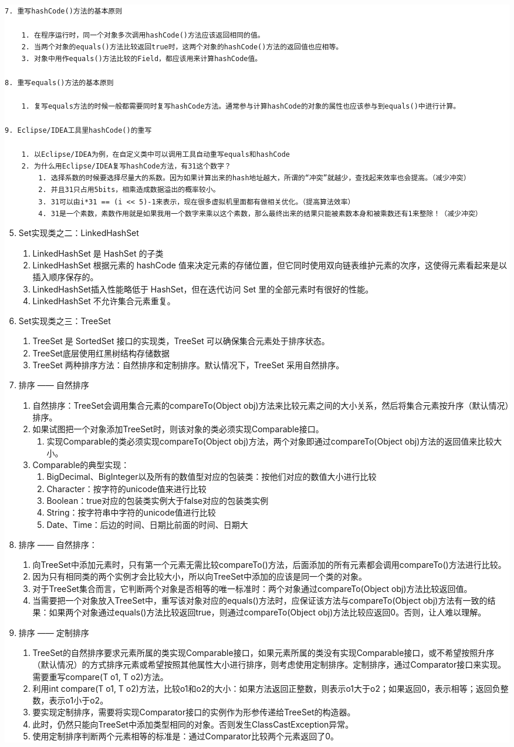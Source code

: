     7. 重写hashCode()方法的基本原则
    
        1. 在程序运行时，同一个对象多次调用hashCode()方法应该返回相同的值。
        2. 当两个对象的equals()方法比较返回true时，这两个对象的hashCode()方法的返回值也应相等。
        3. 对象中用作equals()方法比较的Field，都应该用来计算hashCode值。
    
    8. 重写equals()方法的基本原则
    
        1. 复写equals方法的时候一般都需要同时复写hashCode方法。通常参与计算hashCode的对象的属性也应该参与到equals()中进行计算。
    
    9. Eclipse/IDEA工具里hashCode()的重写
    
        1. 以Eclipse/IDEA为例，在自定义类中可以调用工具自动重写equals和hashCode
        2. 为什么用Eclipse/IDEA复写hashCode方法，有31这个数字？
            1. 选择系数的时候要选择尽量大的系数。因为如果计算出来的hash地址越大，所谓的“冲突”就越少，查找起来效率也会提高。（减少冲突）
            2. 并且31只占用5bits，相乘造成数据溢出的概率较小。
            3. 31可以由i*31 == (i << 5)-1来表示，现在很多虚拟机里面都有做相关优化。（提高算法效率）
            4. 31是一个素数，素数作用就是如果我用一个数字来乘以这个素数，那么最终出来的结果只能被素数本身和被乘数还有1来整除！（减少冲突）
    
5. Set实现类之二：LinkedHashSet
    1. LinkedHashSet 是 HashSet 的子类
    2. LinkedHashSet 根据元素的 hashCode 值来决定元素的存储位置，但它同时使用双向链表维护元素的次序，这使得元素看起来是以插入顺序保存的。
    3. LinkedHashSet插入性能略低于 HashSet，但在迭代访问 Set 里的全部元素时有很好的性能。
    4. LinkedHashSet 不允许集合元素重复。
    
6. Set实现类之三：TreeSet
    1. TreeSet 是 SortedSet 接口的实现类，TreeSet 可以确保集合元素处于排序状态。
    2. TreeSet底层使用红黑树结构存储数据
    3. TreeSet 两种排序方法：自然排序和定制排序。默认情况下，TreeSet 采用自然排序。
    
7. 排序 —— 自然排序

    1. 自然排序：TreeSet会调用集合元素的compareTo(Object obj)方法来比较元素之间的大小关系，然后将集合元素按升序（默认情况）排序。
    2. 如果试图把一个对象添加TreeSet时，则该对象的类必须实现Comparable接口。
        1. 实现Comparable的类必须实现compareTo(Object obj)方法，两个对象即通过compareTo(Object obj)方法的返回值来比较大小。
    3. Comparable的典型实现：
        1. BigDecimal、BigInteger以及所有的数值型对应的包装类：按他们对应的数值大小进行比较
        2. Character：按字符的unicode值来进行比较
        3. Boolean：true对应的包装类实例大于false对应的包装类实例
        4. String：按字符串中字符的unicode值进行比较
        5. Date、Time：后边的时间、日期比前面的时间、日期大

8. 排序 —— 自然排序：

    1. 向TreeSet中添加元素时，只有第一个元素无需比较compareTo()方法，后面添加的所有元素都会调用compareTo()方法进行比较。
    2. 因为只有相同类的两个实例才会比较大小，所以向TreeSet中添加的应该是同一个类的对象。
    3. 对于TreeSet集合而言，它判断两个对象是否相等的唯一标准时：两个对象通过compareTo(Object obj)方法比较返回值。
    4. 当需要把一个对象放入TreeSet中，重写该对象对应的equals()方法时，应保证该方法与compareTo(Object obj)方法有一致的结果：如果两个对象通过equals()方法比较返回true，则通过compareTo(Object obj)方法比较应返回0。否则，让人难以理解。

9. 排序 —— 定制排序

    1. TreeSet的自然排序要求元素所属的类实现Comparable接口，如果元素所属的类没有实现Comparable接口，或不希望按照升序（默认情况）的方式排序元素或希望按照其他属性大小进行排序，则考虑使用定制排序。定制排序，通过Comparator接口来实现。需要重写compare(T o1, T o2)方法。
    2. 利用int compare(T o1, T o2)方法，比较o1和o2的大小：如果方法返回正整数，则表示o1大于o2；如果返回0，表示相等；返回负整数，表示o1小于o2。
    3. 要实现定制排序，需要将实现Comparator接口的实例作为形参传递给TreeSet的构造器。
    4. 此时，仍然只能向TreeSet中添加类型相同的对象。否则发生ClassCastException异常。
    5. 使用定制排序判断两个元素相等的标准是：通过Comparator比较两个元素返回了0。
